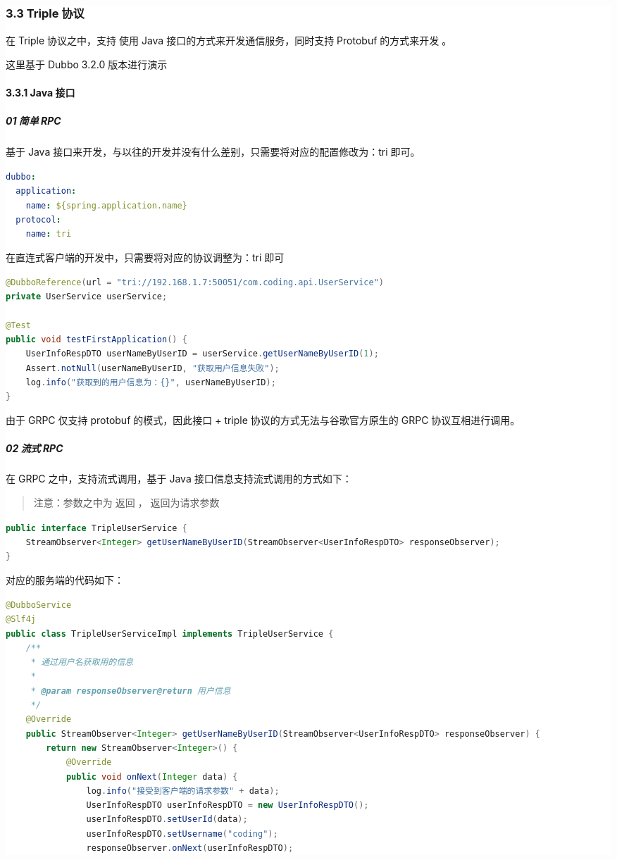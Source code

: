 ### 3.3 Triple 协议

在 Triple 协议之中，支持 使用 Java 接口的方式来开发通信服务，同时支持 Protobuf 的方式来开发 。

这里基于 Dubbo 3.2.0 版本进行演示

#### 3.3.1 Java 接口

##### 01 简单 RPC

基于 Java 接口来开发，与以往的开发并没有什么差别，只需要将对应的配置修改为：tri 即可。

```yaml
dubbo:
  application:
    name: ${spring.application.name}
  protocol:
    name: tri
```

在直连式客户端的开发中，只需要将对应的协议调整为：tri 即可

```java
@DubboReference(url = "tri://192.168.1.7:50051/com.coding.api.UserService")
private UserService userService;

@Test
public void testFirstApplication() {
    UserInfoRespDTO userNameByUserID = userService.getUserNameByUserID(1);
    Assert.notNull(userNameByUserID, "获取用户信息失败");
    log.info("获取到的用户信息为：{}", userNameByUserID);
}
```

由于 GRPC 仅支持 protobuf 的模式，因此接口 + triple 协议的方式无法与谷歌官方原生的 GRPC 协议互相进行调用。

##### 02 流式 RPC

在 GRPC 之中，支持流式调用，基于 Java 接口信息支持流式调用的方式如下：

> 注意：参数之中为 返回 ， 返回为请求参数

```java
public interface TripleUserService {
    StreamObserver<Integer> getUserNameByUserID(StreamObserver<UserInfoRespDTO> responseObserver);
}
```

对应的服务端的代码如下：

```java
@DubboService
@Slf4j
public class TripleUserServiceImpl implements TripleUserService {
    /**
     * 通过用户名获取用的信息
     *
     * @param responseObserver@return 用户信息
     */
    @Override
    public StreamObserver<Integer> getUserNameByUserID(StreamObserver<UserInfoRespDTO> responseObserver) {
        return new StreamObserver<Integer>() {
            @Override
            public void onNext(Integer data) {
                log.info("接受到客户端的请求参数" + data);
                UserInfoRespDTO userInfoRespDTO = new UserInfoRespDTO();
                userInfoRespDTO.setUserId(data);
                userInfoRespDTO.setUsername("coding");
                responseObserver.onNext(userInfoRespDTO);
```